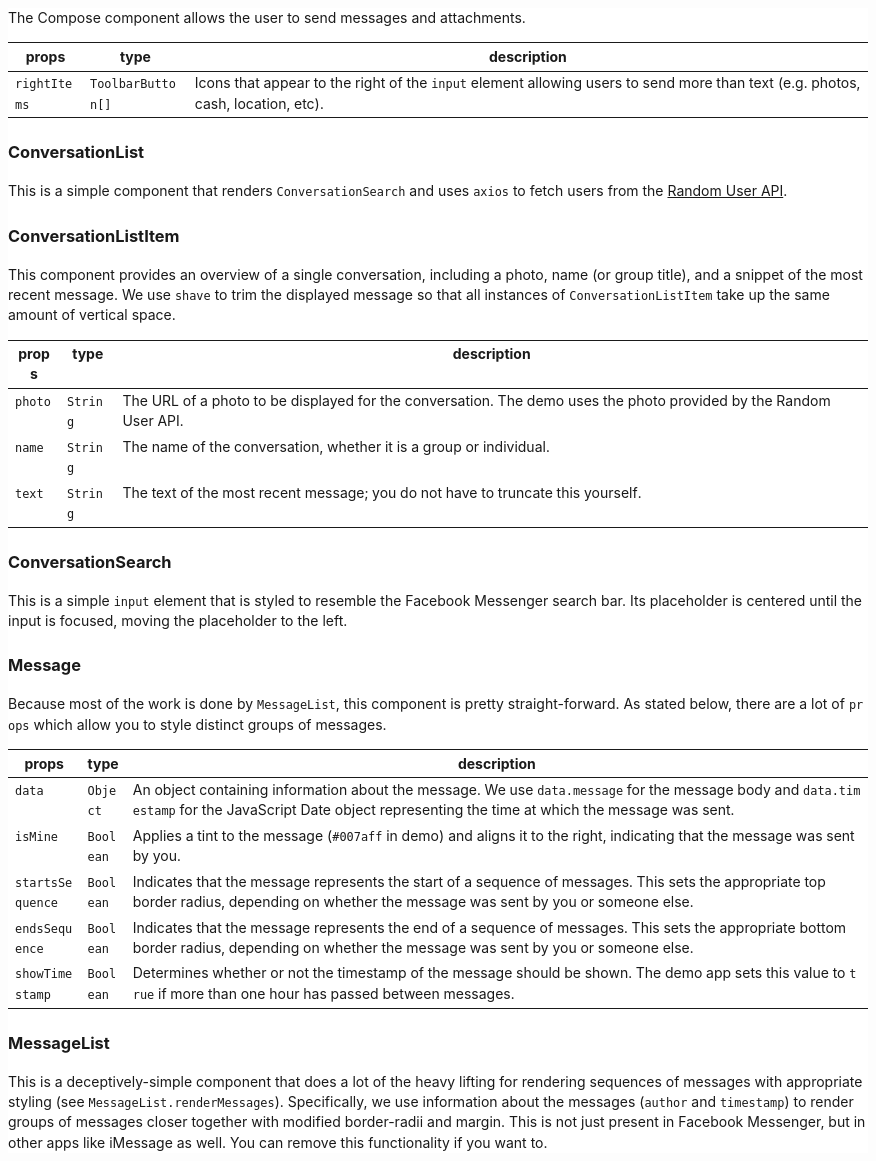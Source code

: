 The Compose component allows the user to send messages and attachments.

| props        | type              | description                                                                                                                     |
| ------------ | ----------------- | ------------------------------------------------------------------------------------------------------------------------------- |
| `rightItems` | `ToolbarButton[]` | Icons that appear to the right of the `input` element allowing users to send more than text (e.g. photos, cash, location, etc). |

### ConversationList

This is a simple component that renders `ConversationSearch` and uses `axios` to fetch users from the [Random User API](https://randomuser.me/).

### ConversationListItem

This component provides an overview of a single conversation, including a photo, name (or group title), and a snippet of the most recent message. We use `shave` to trim the displayed message so that all instances of `ConversationListItem` take up the same amount of vertical space.

| props   | type     | description                                                                                                       |
| ------- | -------- | ----------------------------------------------------------------------------------------------------------------- |
| `photo` | `String` | The URL of a photo to be displayed for the conversation. The demo uses the photo provided by the Random User API. |
| `name`  | `String` | The name of the conversation, whether it is a group or individual.                                                |
| `text`  | `String` | The text of the most recent message; you do not have to truncate this yourself.                                   |

### ConversationSearch

This is a simple `input` element that is styled to resemble the Facebook Messenger search bar. Its placeholder is centered until the input is focused, moving the placeholder to the left.

### Message

Because most of the work is done by `MessageList`, this component is pretty straight-forward. As stated below, there are a lot of `props` which allow you to style distinct groups of messages.

| props            | type      | description                                                                                                                                                                                             |
| ---------------- | --------- | ------------------------------------------------------------------------------------------------------------------------------------------------------------------------------------------------------- |
| `data`           | `Object`  | An object containing information about the message. We use `data.message` for the message body and `data.timestamp` for the JavaScript Date object representing the time at which the message was sent. |
| `isMine`         | `Boolean` | Applies a tint to the message (`#007aff` in demo) and aligns it to the right, indicating that the message was sent by you.                                                                              |
| `startsSequence` | `Boolean` | Indicates that the message represents the start of a sequence of messages. This sets the appropriate top border radius, depending on whether the message was sent by you or someone else.               |
| `endsSequence`   | `Boolean` | Indicates that the message represents the end of a sequence of messages. This sets the appropriate bottom border radius, depending on whether the message was sent by you or someone else.              |
| `showTimestamp`  | `Boolean` | Determines whether or not the timestamp of the message should be shown. The demo app sets this value to `true` if more than one hour has passed between messages.                                       |

### MessageList

This is a deceptively-simple component that does a lot of the heavy lifting for rendering sequences of messages with appropriate styling (see `MessageList.renderMessages`). Specifically, we use information about the messages (`author` and `timestamp`) to render groups of messages closer together with modified border-radii and margin. This is not just present in Facebook Messenger, but in other apps like iMessage as well. You can remove this functionality if you want to.
